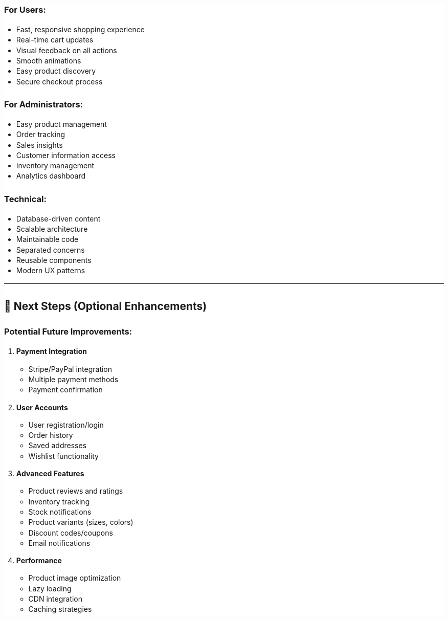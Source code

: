 ### For Users:
- Fast, responsive shopping experience
- Real-time cart updates
- Visual feedback on all actions
- Smooth animations
- Easy product discovery
- Secure checkout process

### For Administrators:
- Easy product management
- Order tracking
- Sales insights
- Customer information access
- Inventory management
- Analytics dashboard

### Technical:
- Database-driven content
- Scalable architecture
- Maintainable code
- Separated concerns
- Reusable components
- Modern UX patterns

---

## 📝 Next Steps (Optional Enhancements)

### Potential Future Improvements:
1. **Payment Integration**
   - Stripe/PayPal integration
   - Multiple payment methods
   - Payment confirmation

2. **User Accounts**
   - User registration/login
   - Order history
   - Saved addresses
   - Wishlist functionality

3. **Advanced Features**
   - Product reviews and ratings
   - Inventory tracking
   - Stock notifications
   - Product variants (sizes, colors)
   - Discount codes/coupons
   - Email notifications

4. **Performance**
   - Product image optimization
   - Lazy loading
   - CDN integration
   - Caching strategies

